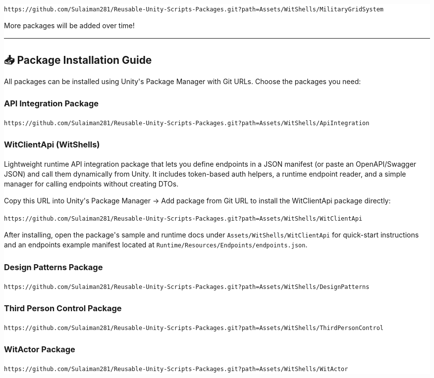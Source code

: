 ```
https://github.com/Sulaiman281/Reusable-Unity-Scripts-Packages.git?path=Assets/WitShells/MilitaryGridSystem
```

More packages will be added over time!

---

## 📥 Package Installation Guide

All packages can be installed using Unity's Package Manager with Git URLs. Choose the packages you need:

### **API Integration Package**

```
https://github.com/Sulaiman281/Reusable-Unity-Scripts-Packages.git?path=Assets/WitShells/ApiIntegration
```

### **WitClientApi (WitShells)**

Lightweight runtime API integration package that lets you define endpoints in a JSON manifest (or paste an OpenAPI/Swagger JSON) and call them dynamically from Unity. It includes token-based auth helpers, a runtime endpoint reader, and a simple manager for calling endpoints without creating DTOs.

Copy this URL into Unity's Package Manager → Add package from Git URL to install the WitClientApi package directly:

```
https://github.com/Sulaiman281/Reusable-Unity-Scripts-Packages.git?path=Assets/WitShells/WitClientApi
```

After installing, open the package's sample and runtime docs under `Assets/WitShells/WitClientApi` for quick-start instructions and an endpoints example manifest located at `Runtime/Resources/Endpoints/endpoints.json`.

### **Design Patterns Package**

```
https://github.com/Sulaiman281/Reusable-Unity-Scripts-Packages.git?path=Assets/WitShells/DesignPatterns
```

### **Third Person Control Package**

```
https://github.com/Sulaiman281/Reusable-Unity-Scripts-Packages.git?path=Assets/WitShells/ThirdPersonControl
```

### **WitActor Package**

```
https://github.com/Sulaiman281/Reusable-Unity-Scripts-Packages.git?path=Assets/WitShells/WitActor
```
